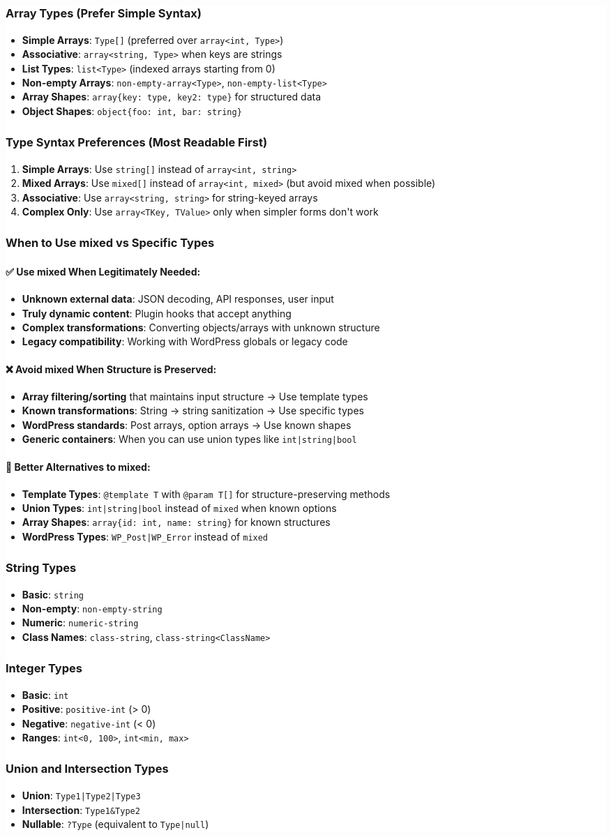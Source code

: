 ### Array Types (Prefer Simple Syntax)
- **Simple Arrays**: `Type[]` (preferred over `array<int, Type>`)
- **Associative**: `array<string, Type>` when keys are strings
- **List Types**: `list<Type>` (indexed arrays starting from 0)
- **Non-empty Arrays**: `non-empty-array<Type>`, `non-empty-list<Type>`
- **Array Shapes**: `array{key: type, key2: type}` for structured data
- **Object Shapes**: `object{foo: int, bar: string}`

### Type Syntax Preferences (Most Readable First)
1. **Simple Arrays**: Use `string[]` instead of `array<int, string>`
2. **Mixed Arrays**: Use `mixed[]` instead of `array<int, mixed>` (but avoid mixed when possible)
3. **Associative**: Use `array<string, string>` for string-keyed arrays
4. **Complex Only**: Use `array<TKey, TValue>` only when simpler forms don't work

### When to Use mixed vs Specific Types

#### ✅ Use mixed When Legitimately Needed:
- **Unknown external data**: JSON decoding, API responses, user input
- **Truly dynamic content**: Plugin hooks that accept anything
- **Complex transformations**: Converting objects/arrays with unknown structure
- **Legacy compatibility**: Working with WordPress globals or legacy code

#### ❌ Avoid mixed When Structure is Preserved:
- **Array filtering/sorting** that maintains input structure → Use template types
- **Known transformations**: String → string sanitization → Use specific types
- **WordPress standards**: Post arrays, option arrays → Use known shapes
- **Generic containers**: When you can use union types like `int|string|bool`

#### 🎯 Better Alternatives to mixed:
- **Template Types**: `@template T` with `@param T[]` for structure-preserving methods
- **Union Types**: `int|string|bool` instead of `mixed` when known options
- **Array Shapes**: `array{id: int, name: string}` for known structures
- **WordPress Types**: `WP_Post|WP_Error` instead of `mixed`

### String Types
- **Basic**: `string`
- **Non-empty**: `non-empty-string`
- **Numeric**: `numeric-string`
- **Class Names**: `class-string`, `class-string<ClassName>`

### Integer Types
- **Basic**: `int`
- **Positive**: `positive-int` (> 0)
- **Negative**: `negative-int` (< 0)
- **Ranges**: `int<0, 100>`, `int<min, max>`

### Union and Intersection Types
- **Union**: `Type1|Type2|Type3`
- **Intersection**: `Type1&Type2`
- **Nullable**: `?Type` (equivalent to `Type|null`)
